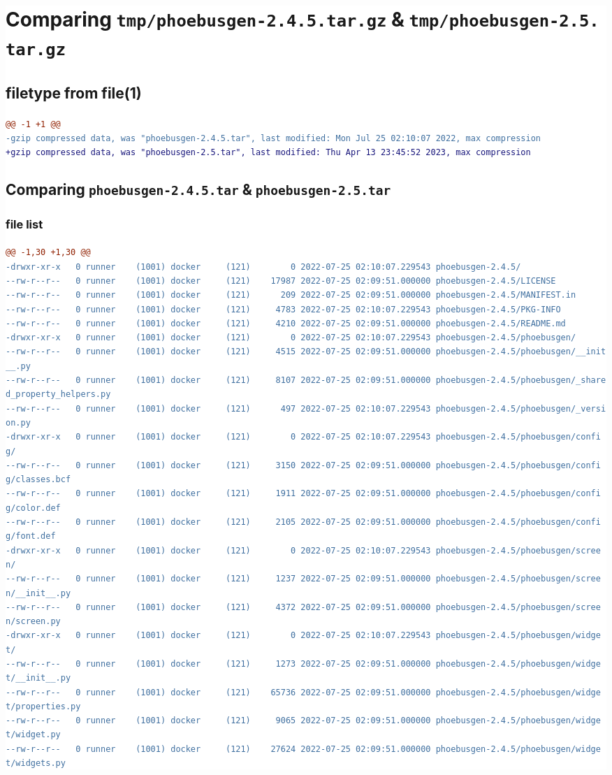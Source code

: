 # Comparing `tmp/phoebusgen-2.4.5.tar.gz` & `tmp/phoebusgen-2.5.tar.gz`

## filetype from file(1)

```diff
@@ -1 +1 @@
-gzip compressed data, was "phoebusgen-2.4.5.tar", last modified: Mon Jul 25 02:10:07 2022, max compression
+gzip compressed data, was "phoebusgen-2.5.tar", last modified: Thu Apr 13 23:45:52 2023, max compression
```

## Comparing `phoebusgen-2.4.5.tar` & `phoebusgen-2.5.tar`

### file list

```diff
@@ -1,30 +1,30 @@
-drwxr-xr-x   0 runner    (1001) docker     (121)        0 2022-07-25 02:10:07.229543 phoebusgen-2.4.5/
--rw-r--r--   0 runner    (1001) docker     (121)    17987 2022-07-25 02:09:51.000000 phoebusgen-2.4.5/LICENSE
--rw-r--r--   0 runner    (1001) docker     (121)      209 2022-07-25 02:09:51.000000 phoebusgen-2.4.5/MANIFEST.in
--rw-r--r--   0 runner    (1001) docker     (121)     4783 2022-07-25 02:10:07.229543 phoebusgen-2.4.5/PKG-INFO
--rw-r--r--   0 runner    (1001) docker     (121)     4210 2022-07-25 02:09:51.000000 phoebusgen-2.4.5/README.md
-drwxr-xr-x   0 runner    (1001) docker     (121)        0 2022-07-25 02:10:07.229543 phoebusgen-2.4.5/phoebusgen/
--rw-r--r--   0 runner    (1001) docker     (121)     4515 2022-07-25 02:09:51.000000 phoebusgen-2.4.5/phoebusgen/__init__.py
--rw-r--r--   0 runner    (1001) docker     (121)     8107 2022-07-25 02:09:51.000000 phoebusgen-2.4.5/phoebusgen/_shared_property_helpers.py
--rw-r--r--   0 runner    (1001) docker     (121)      497 2022-07-25 02:10:07.229543 phoebusgen-2.4.5/phoebusgen/_version.py
-drwxr-xr-x   0 runner    (1001) docker     (121)        0 2022-07-25 02:10:07.229543 phoebusgen-2.4.5/phoebusgen/config/
--rw-r--r--   0 runner    (1001) docker     (121)     3150 2022-07-25 02:09:51.000000 phoebusgen-2.4.5/phoebusgen/config/classes.bcf
--rw-r--r--   0 runner    (1001) docker     (121)     1911 2022-07-25 02:09:51.000000 phoebusgen-2.4.5/phoebusgen/config/color.def
--rw-r--r--   0 runner    (1001) docker     (121)     2105 2022-07-25 02:09:51.000000 phoebusgen-2.4.5/phoebusgen/config/font.def
-drwxr-xr-x   0 runner    (1001) docker     (121)        0 2022-07-25 02:10:07.229543 phoebusgen-2.4.5/phoebusgen/screen/
--rw-r--r--   0 runner    (1001) docker     (121)     1237 2022-07-25 02:09:51.000000 phoebusgen-2.4.5/phoebusgen/screen/__init__.py
--rw-r--r--   0 runner    (1001) docker     (121)     4372 2022-07-25 02:09:51.000000 phoebusgen-2.4.5/phoebusgen/screen/screen.py
-drwxr-xr-x   0 runner    (1001) docker     (121)        0 2022-07-25 02:10:07.229543 phoebusgen-2.4.5/phoebusgen/widget/
--rw-r--r--   0 runner    (1001) docker     (121)     1273 2022-07-25 02:09:51.000000 phoebusgen-2.4.5/phoebusgen/widget/__init__.py
--rw-r--r--   0 runner    (1001) docker     (121)    65736 2022-07-25 02:09:51.000000 phoebusgen-2.4.5/phoebusgen/widget/properties.py
--rw-r--r--   0 runner    (1001) docker     (121)     9065 2022-07-25 02:09:51.000000 phoebusgen-2.4.5/phoebusgen/widget/widget.py
--rw-r--r--   0 runner    (1001) docker     (121)    27624 2022-07-25 02:09:51.000000 phoebusgen-2.4.5/phoebusgen/widget/widgets.py
```